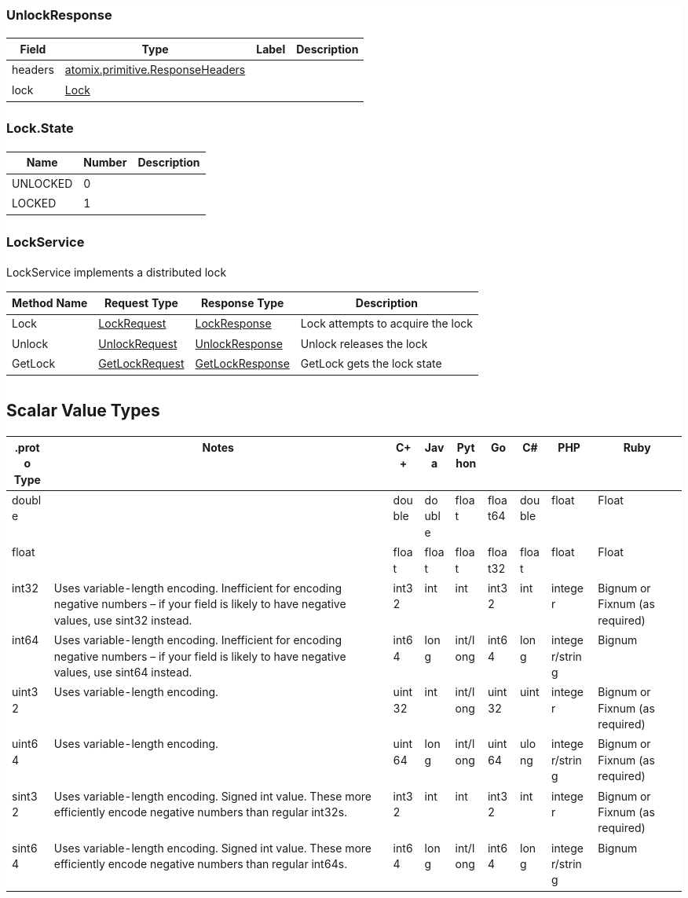 




<a name="atomix.primitive.lock.UnlockResponse"></a>

### UnlockResponse



| Field | Type | Label | Description |
| ----- | ---- | ----- | ----------- |
| headers | [atomix.primitive.ResponseHeaders](#atomix.primitive.ResponseHeaders) |  |  |
| lock | [Lock](#atomix.primitive.lock.Lock) |  |  |





 


<a name="atomix.primitive.lock.Lock.State"></a>

### Lock.State


| Name | Number | Description |
| ---- | ------ | ----------- |
| UNLOCKED | 0 |  |
| LOCKED | 1 |  |


 

 


<a name="atomix.primitive.lock.LockService"></a>

### LockService
LockService implements a distributed lock

| Method Name | Request Type | Response Type | Description |
| ----------- | ------------ | ------------- | ------------|
| Lock | [LockRequest](#atomix.primitive.lock.LockRequest) | [LockResponse](#atomix.primitive.lock.LockResponse) | Lock attempts to acquire the lock |
| Unlock | [UnlockRequest](#atomix.primitive.lock.UnlockRequest) | [UnlockResponse](#atomix.primitive.lock.UnlockResponse) | Unlock releases the lock |
| GetLock | [GetLockRequest](#atomix.primitive.lock.GetLockRequest) | [GetLockResponse](#atomix.primitive.lock.GetLockResponse) | GetLock gets the lock state |

 



## Scalar Value Types

| .proto Type | Notes | C++ | Java | Python | Go | C# | PHP | Ruby |
| ----------- | ----- | --- | ---- | ------ | -- | -- | --- | ---- |
| <a name="double" /> double |  | double | double | float | float64 | double | float | Float |
| <a name="float" /> float |  | float | float | float | float32 | float | float | Float |
| <a name="int32" /> int32 | Uses variable-length encoding. Inefficient for encoding negative numbers – if your field is likely to have negative values, use sint32 instead. | int32 | int | int | int32 | int | integer | Bignum or Fixnum (as required) |
| <a name="int64" /> int64 | Uses variable-length encoding. Inefficient for encoding negative numbers – if your field is likely to have negative values, use sint64 instead. | int64 | long | int/long | int64 | long | integer/string | Bignum |
| <a name="uint32" /> uint32 | Uses variable-length encoding. | uint32 | int | int/long | uint32 | uint | integer | Bignum or Fixnum (as required) |
| <a name="uint64" /> uint64 | Uses variable-length encoding. | uint64 | long | int/long | uint64 | ulong | integer/string | Bignum or Fixnum (as required) |
| <a name="sint32" /> sint32 | Uses variable-length encoding. Signed int value. These more efficiently encode negative numbers than regular int32s. | int32 | int | int | int32 | int | integer | Bignum or Fixnum (as required) |
| <a name="sint64" /> sint64 | Uses variable-length encoding. Signed int value. These more efficiently encode negative numbers than regular int64s. | int64 | long | int/long | int64 | long | integer/string | Bignum |